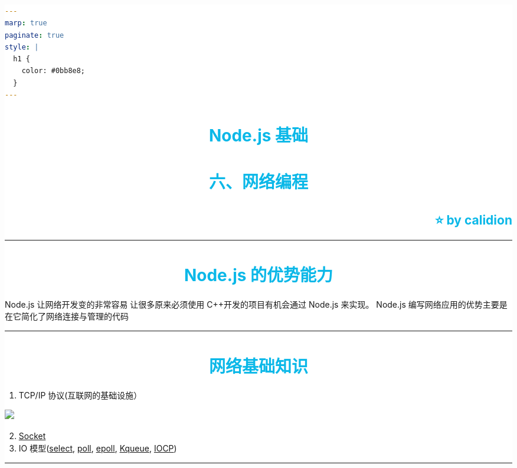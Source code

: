 ```yaml
---
marp: true
paginate: true
style: |
  h1 {
    color: #0bb8e8;
  }
---
```


<style scoped>
h1,h2 {
	color: #0bb8e8;
	text-align: center
}
h2 {
	text-align: right
}

</style>

# Node.js 基础

# 六、网络编程

## :star: by calidion

---

# Node.js 的优势能力

Node.js 让网络开发变的非常容易
让很多原来必须使用 C++开发的项目有机会通过 Node.js 来实现。
Node.js 编写网络应用的优势主要是在它简化了网络连接与管理的代码

---

# 网络基础知识

1. TCP/IP 协议(互联网的基础设施）

![](./images/tcpip.jpg)

2. [Socket](https://en.wikipedia.org/wiki/Network_socket)
3. IO 模型([select](http://pubs.opengroup.org/onlinepubs/007908799/xsh/select.html), [poll](http://pubs.opengroup.org/onlinepubs/007908799/xsh/poll.html), [epoll](http://man7.org/linux/man-pages/man7/epoll.7.html), [Kqueue](https://en.wikipedia.org/wiki/Kqueue), [IOCP](http://msdn.microsoft.com/en-us/library/aa365198%28VS.85%29.aspx))

---